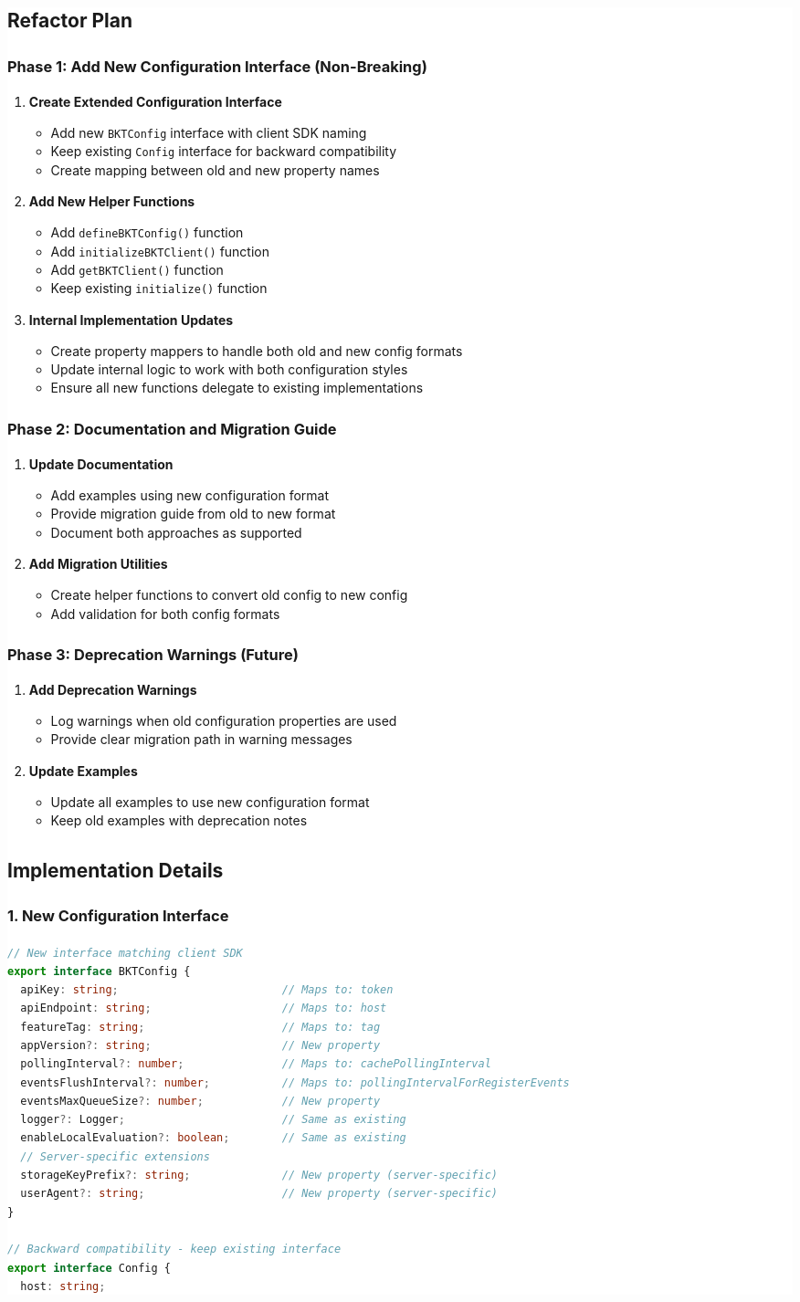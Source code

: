 ## Refactor Plan

### Phase 1: Add New Configuration Interface (Non-Breaking)

1. **Create Extended Configuration Interface**
   - Add new `BKTConfig` interface with client SDK naming
   - Keep existing `Config` interface for backward compatibility
   - Create mapping between old and new property names

2. **Add New Helper Functions**
   - Add `defineBKTConfig()` function
   - Add `initializeBKTClient()` function 
   - Add `getBKTClient()` function
   - Keep existing `initialize()` function

3. **Internal Implementation Updates**
   - Create property mappers to handle both old and new config formats
   - Update internal logic to work with both configuration styles
   - Ensure all new functions delegate to existing implementations

### Phase 2: Documentation and Migration Guide

1. **Update Documentation**
   - Add examples using new configuration format
   - Provide migration guide from old to new format
   - Document both approaches as supported

2. **Add Migration Utilities**
   - Create helper functions to convert old config to new config
   - Add validation for both config formats

### Phase 3: Deprecation Warnings (Future)

1. **Add Deprecation Warnings**
   - Log warnings when old configuration properties are used
   - Provide clear migration path in warning messages

2. **Update Examples**
   - Update all examples to use new configuration format
   - Keep old examples with deprecation notes

## Implementation Details

### 1. New Configuration Interface

```typescript
// New interface matching client SDK
export interface BKTConfig {
  apiKey: string;                         // Maps to: token
  apiEndpoint: string;                    // Maps to: host  
  featureTag: string;                     // Maps to: tag
  appVersion?: string;                    // New property
  pollingInterval?: number;               // Maps to: cachePollingInterval
  eventsFlushInterval?: number;           // Maps to: pollingIntervalForRegisterEvents
  eventsMaxQueueSize?: number;            // New property
  logger?: Logger;                        // Same as existing
  enableLocalEvaluation?: boolean;        // Same as existing
  // Server-specific extensions
  storageKeyPrefix?: string;              // New property (server-specific)
  userAgent?: string;                     // New property (server-specific)
}

// Backward compatibility - keep existing interface
export interface Config {
  host: string;
```